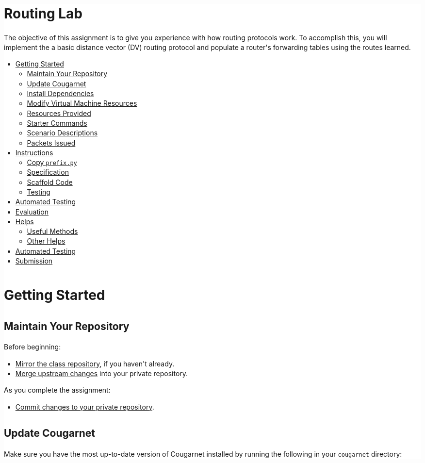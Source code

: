 # Routing Lab

The objective of this assignment is to give you experience with how routing
protocols work.  To accomplish this, you will implement the a basic distance
vector (DV) routing protocol and populate a router's forwarding tables using
the routes learned.

 - [Getting Started](#getting-started)
   - [Maintain Your Repository](#maintain-your-repository)
   - [Update Cougarnet](#update-cougarnet)
   - [Install Dependencies](#install-dependencies)
   - [Modify Virtual Machine Resources](#modify-virtual-machine-resources)
   - [Resources Provided](#resources-provided)
   - [Starter Commands](#starter-commands)
   - [Scenario Descriptions](#scenario-descriptions)
   - [Packets Issued](#packets-issued)
 - [Instructions](#instructions)
   - [Copy `prefix.py`](#copy-prefixpy)
   - [Specification](#specification)
   - [Scaffold Code](#scaffold-code)
   - [Testing](#testing)
 - [Automated Testing](#automated-testing)
 - [Evaluation](#evaluation)
 - [Helps](#helps)
   - [Useful Methods](#useful-methods)
   - [Other Helps](#other-helps)
 - [Automated Testing](#automated-testing)
 - [Submission](#submission)


# Getting Started

## Maintain Your Repository

 Before beginning:
 - [Mirror the class repository](../01b-hw-private-repo-mirror), if you haven't
   already.
 - [Merge upstream changes](../01b-hw-private-repo-mirror#update-your-mirrored-repository-from-the-upstream)
   into your private repository.

 As you complete the assignment:
 - [Commit changes to your private repository](../01b-hw-private-repo-mirror#commit-and-push-local-changes-to-your-private-repo).


## Update Cougarnet

Make sure you have the most up-to-date version of Cougarnet installed by
running the following in your `cougarnet` directory:
